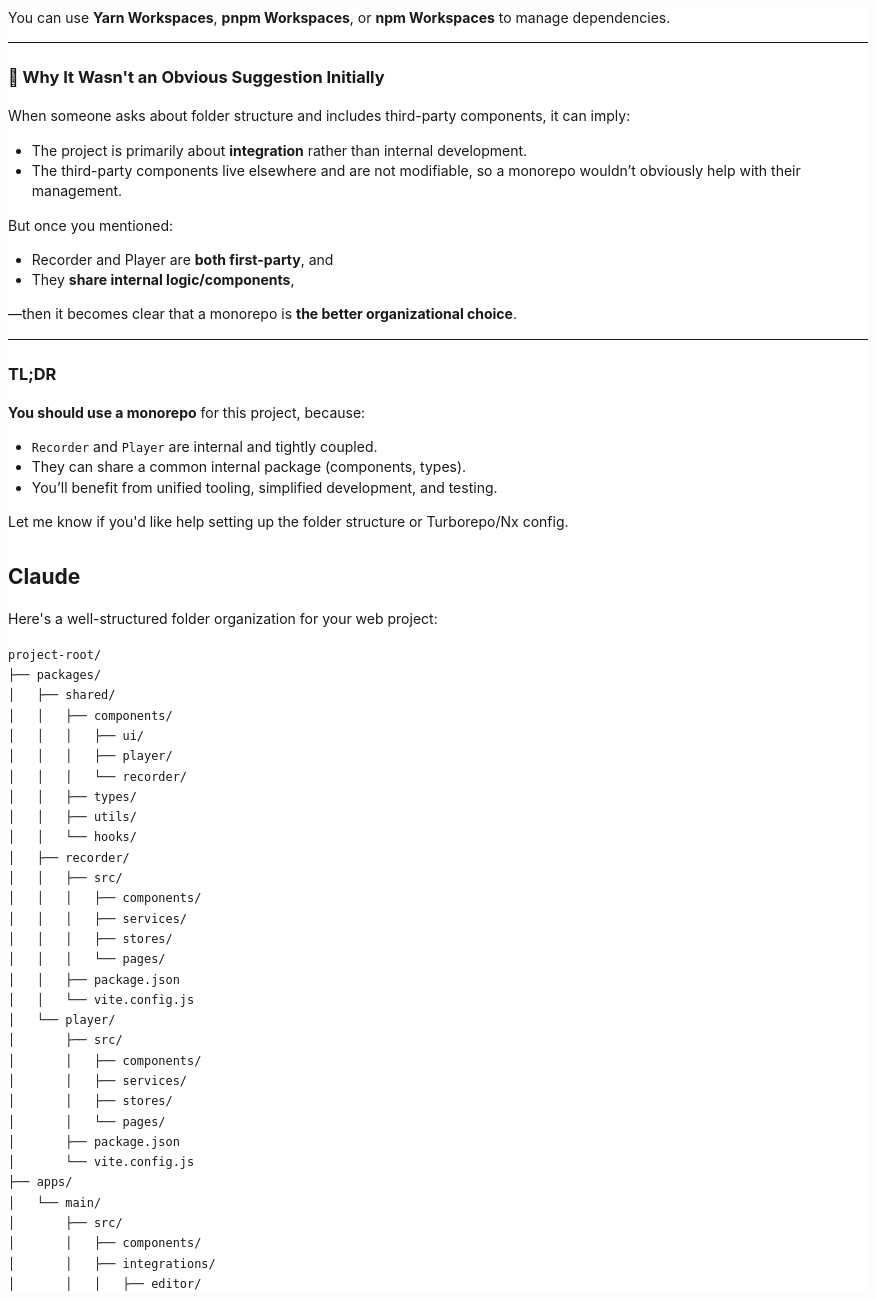 You can use **Yarn Workspaces**, **pnpm Workspaces**, or **npm Workspaces** to manage dependencies.

---

### 🚫 Why It Wasn't an Obvious Suggestion Initially

When someone asks about folder structure and includes third-party components, it can imply:

* The project is primarily about **integration** rather than internal development.
* The third-party components live elsewhere and are not modifiable, so a monorepo wouldn’t obviously help with their management.

But once you mentioned:

* Recorder and Player are **both first-party**, and
* They **share internal logic/components**,

—then it becomes clear that a monorepo is **the better organizational choice**.

---

### TL;DR

**You should use a monorepo** for this project, because:

* `Recorder` and `Player` are internal and tightly coupled.
* They can share a common internal package (components, types).
* You’ll benefit from unified tooling, simplified development, and testing.

Let me know if you'd like help setting up the folder structure or Turborepo/Nx config.

## Claude

Here's a well-structured folder organization for your web project:

```
project-root/
├── packages/
│   ├── shared/
│   │   ├── components/
│   │   │   ├── ui/
│   │   │   ├── player/
│   │   │   └── recorder/
│   │   ├── types/
│   │   ├── utils/
│   │   └── hooks/
│   ├── recorder/
│   │   ├── src/
│   │   │   ├── components/
│   │   │   ├── services/
│   │   │   ├── stores/
│   │   │   └── pages/
│   │   ├── package.json
│   │   └── vite.config.js
│   └── player/
│       ├── src/
│       │   ├── components/
│       │   ├── services/
│       │   ├── stores/
│       │   └── pages/
│       ├── package.json
│       └── vite.config.js
├── apps/
│   └── main/
│       ├── src/
│       │   ├── components/
│       │   ├── integrations/
│       │   │   ├── editor/
```